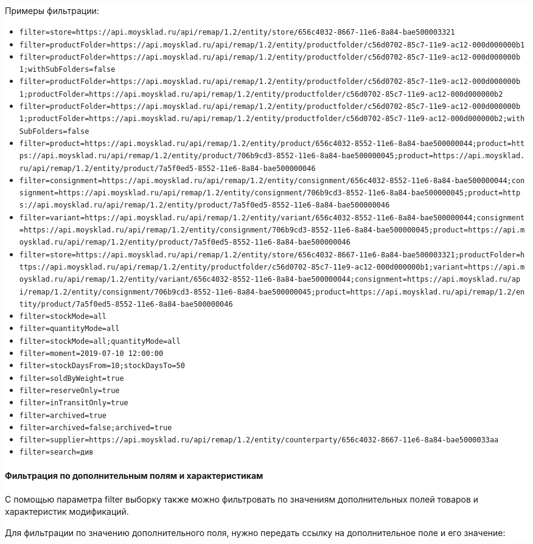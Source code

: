 Примеры фильтрации: 

- `filter=store=https://api.moysklad.ru/api/remap/1.2/entity/store/656c4032-8667-11e6-8a84-bae500003321`
- `filter=productFolder=https://api.moysklad.ru/api/remap/1.2/entity/productfolder/c56d0702-85c7-11e9-ac12-000d000000b1`
- `filter=productFolder=https://api.moysklad.ru/api/remap/1.2/entity/productfolder/c56d0702-85c7-11e9-ac12-000d000000b1;withSubFolders=false`
- `filter=productFolder=https://api.moysklad.ru/api/remap/1.2/entity/productfolder/c56d0702-85c7-11e9-ac12-000d000000b1;productFolder=https://api.moysklad.ru/api/remap/1.2/entity/productfolder/c56d0702-85c7-11e9-ac12-000d000000b2`
- `filter=productFolder=https://api.moysklad.ru/api/remap/1.2/entity/productfolder/c56d0702-85c7-11e9-ac12-000d000000b1;productFolder=https://api.moysklad.ru/api/remap/1.2/entity/productfolder/c56d0702-85c7-11e9-ac12-000d000000b2;withSubFolders=false`
- `filter=product=https://api.moysklad.ru/api/remap/1.2/entity/product/656c4032-8552-11e6-8a84-bae500000044;product=https://api.moysklad.ru/api/remap/1.2/entity/product/706b9cd3-8552-11e6-8a84-bae500000045;product=https://api.moysklad.ru/api/remap/1.2/entity/product/7a5f0ed5-8552-11e6-8a84-bae500000046`
- `filter=consignment=https://api.moysklad.ru/api/remap/1.2/entity/consignment/656c4032-8552-11e6-8a84-bae500000044;consignment=https://api.moysklad.ru/api/remap/1.2/entity/consignment/706b9cd3-8552-11e6-8a84-bae500000045;product=https://api.moysklad.ru/api/remap/1.2/entity/product/7a5f0ed5-8552-11e6-8a84-bae500000046`
- `filter=variant=https://api.moysklad.ru/api/remap/1.2/entity/variant/656c4032-8552-11e6-8a84-bae500000044;consignment=https://api.moysklad.ru/api/remap/1.2/entity/consignment/706b9cd3-8552-11e6-8a84-bae500000045;product=https://api.moysklad.ru/api/remap/1.2/entity/product/7a5f0ed5-8552-11e6-8a84-bae500000046`
- `filter=store=https://api.moysklad.ru/api/remap/1.2/entity/store/656c4032-8667-11e6-8a84-bae500003321;productFolder=https://api.moysklad.ru/api/remap/1.2/entity/productfolder/c56d0702-85c7-11e9-ac12-000d000000b1;variant=https://api.moysklad.ru/api/remap/1.2/entity/variant/656c4032-8552-11e6-8a84-bae500000044;consignment=https://api.moysklad.ru/api/remap/1.2/entity/consignment/706b9cd3-8552-11e6-8a84-bae500000045;product=https://api.moysklad.ru/api/remap/1.2/entity/product/7a5f0ed5-8552-11e6-8a84-bae500000046`
- `filter=stockMode=all`
- `filter=quantityMode=all`
- `filter=stockMode=all;quantityMode=all`
- `filter=moment=2019-07-10 12:00:00`
- `filter=stockDaysFrom=10;stockDaysTo=50`
- `filter=soldByWeight=true`
- `filter=reserveOnly=true`
- `filter=inTransitOnly=true`
- `filter=archived=true`
- `filter=archived=false;archived=true`
- `filter=supplier=https://api.moysklad.ru/api/remap/1.2/entity/counterparty/656c4032-8667-11e6-8a84-bae5000033aa`
- `filter=search=див`

#### Фильтрация по дополнительным полям и характеристикам

C помощью параметра filter выборку также можно фильтровать по значениям дополнительных полей товаров и характеристик модификаций.

Для фильтрации по значению дополнительного поля, нужно передать ссылку на дополнительное поле и его значение: 
